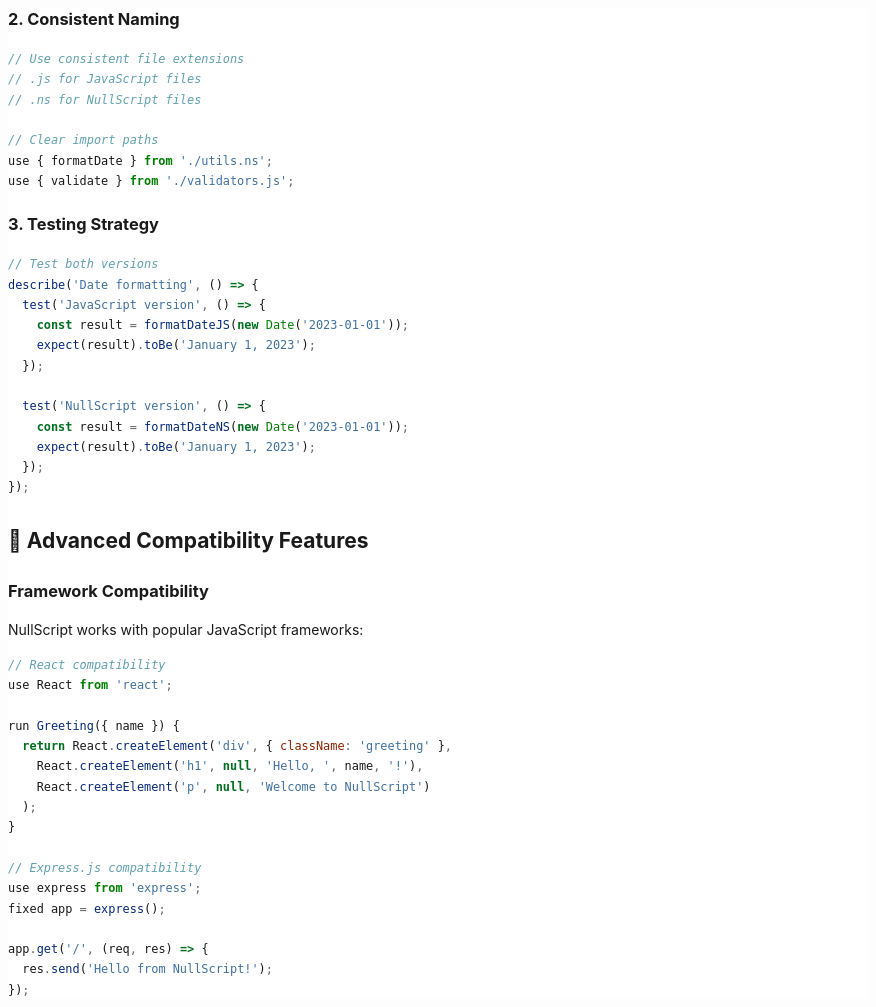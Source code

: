 ### **2. Consistent Naming**

```javascript
// Use consistent file extensions
// .js for JavaScript files
// .ns for NullScript files

// Clear import paths
use { formatDate } from './utils.ns';
use { validate } from './validators.js';
```

### **3. Testing Strategy**

```javascript
// Test both versions
describe('Date formatting', () => {
  test('JavaScript version', () => {
    const result = formatDateJS(new Date('2023-01-01'));
    expect(result).toBe('January 1, 2023');
  });

  test('NullScript version', () => {
    const result = formatDateNS(new Date('2023-01-01'));
    expect(result).toBe('January 1, 2023');
  });
});
```

## 🚀 Advanced Compatibility Features

### **Framework Compatibility**

NullScript works with popular JavaScript frameworks:

```javascript
// React compatibility
use React from 'react';

run Greeting({ name }) {
  return React.createElement('div', { className: 'greeting' },
    React.createElement('h1', null, 'Hello, ', name, '!'),
    React.createElement('p', null, 'Welcome to NullScript')
  );
}

// Express.js compatibility
use express from 'express';
fixed app = express();

app.get('/', (req, res) => {
  res.send('Hello from NullScript!');
});
```
